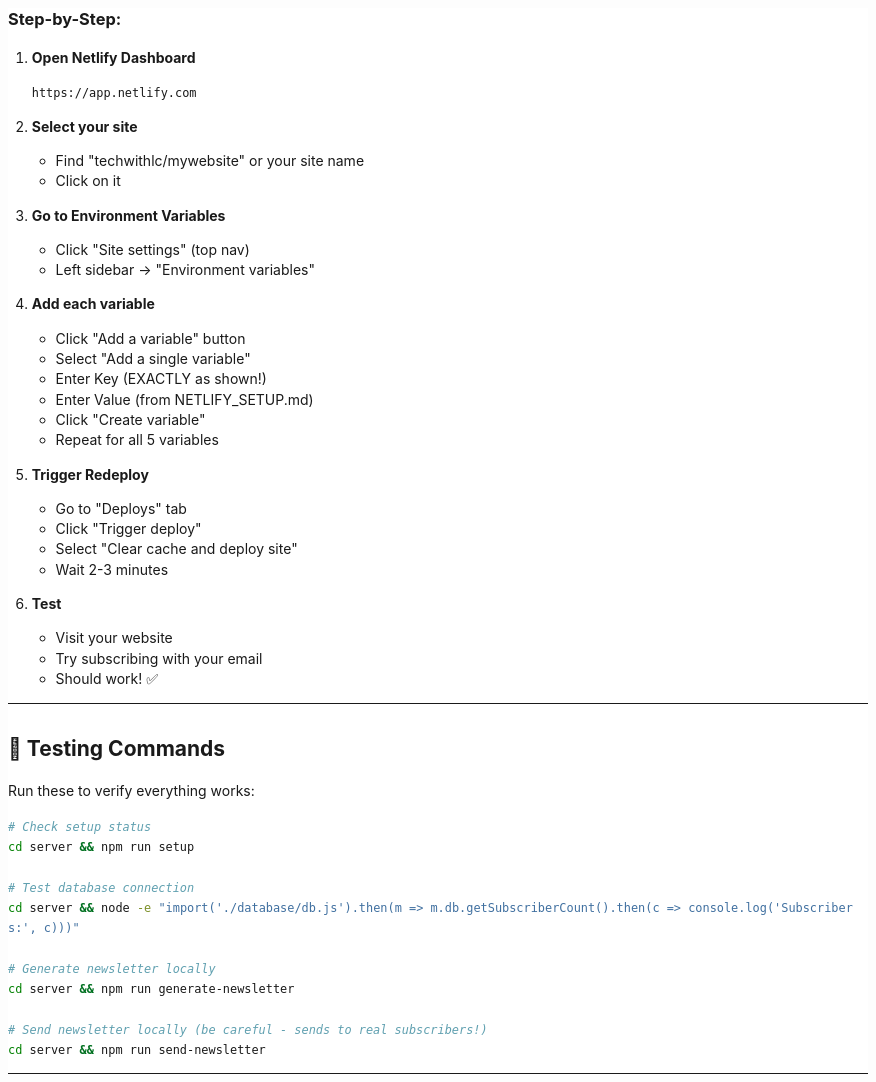 ### Step-by-Step:

1. **Open Netlify Dashboard**
   ```
   https://app.netlify.com
   ```

2. **Select your site**
   - Find "techwithlc/mywebsite" or your site name
   - Click on it

3. **Go to Environment Variables**
   - Click "Site settings" (top nav)
   - Left sidebar → "Environment variables"

4. **Add each variable**
   - Click "Add a variable" button
   - Select "Add a single variable"
   - Enter Key (EXACTLY as shown!)
   - Enter Value (from NETLIFY_SETUP.md)
   - Click "Create variable"
   - Repeat for all 5 variables

5. **Trigger Redeploy**
   - Go to "Deploys" tab
   - Click "Trigger deploy"
   - Select "Clear cache and deploy site"
   - Wait 2-3 minutes

6. **Test**
   - Visit your website
   - Try subscribing with your email
   - Should work! ✅

---

## 🧪 Testing Commands

Run these to verify everything works:

```bash
# Check setup status
cd server && npm run setup

# Test database connection
cd server && node -e "import('./database/db.js').then(m => m.db.getSubscriberCount().then(c => console.log('Subscribers:', c)))"

# Generate newsletter locally
cd server && npm run generate-newsletter

# Send newsletter locally (be careful - sends to real subscribers!)
cd server && npm run send-newsletter
```

---